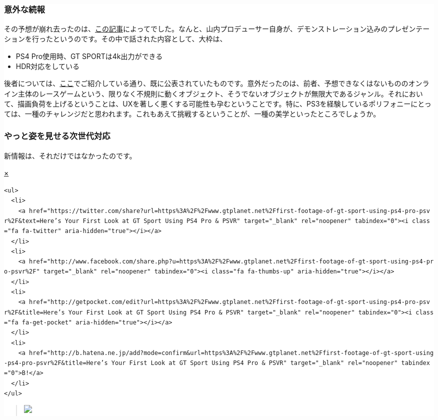 ### 意外な続報

その予想が崩れ去ったのは、<a href="https://www.gtplanet.net/kazunori-yamauchi-confirms-gt-sport-will-support-4k-hdr-via-ps4-pro/" target="_blank" rel="noopener">この記事</a>によってでした。なんと、山内プロデューサー自身が、デモンストレーション込みのプレゼンテーションを行ったというのです。その中で話された内容として、大枠は、

  * PS4 Pro使用時、GT SPORTは4k出力ができる
  * HDR対応をしている

後者については、<a href="http://wkwkrnht.gegahost.net/game/gts/502" target="_blank" rel="noopener">ここ</a>でご紹介している通り、既に公表されていたものです。意外だったのは、前者、予想できなくはないもののオンライン主体のレースゲームという、限りなく不規則に動くオブジェクト、そうでないオブジェクトが無限大であるジャンル。それにおいて、描画負荷を上げるということは、UXを著しく悪くする可能性も孕むということです。特に、PS3を経験しているポリフォニーにとっては、一種のチャレンジだと思われます。これもあえて挑戦するということが、一種の美学といったところでしょうか。

### やっと姿を見せる次世代対応

新情報は、それだけではなかったのです。

<div class="ogp-blogcard">
  <div id="ogp-blogcard-share-https://www.gtplanet.net/first-footage-of-gt-sport-using-ps4-pro-psvr/" class="ogp-blogcard-share none">
    <a href="javascript:void(0)" class="ogp-blogcard-share-close" tabindex="0" onclick="document.getElementById('ogp-blogcard-share-https://www.gtplanet.net/first-footage-of-gt-sport-using-ps4-pro-psvr/').classList.toggle('none');document.getElementById('ogp-blogcard-share-https://www.gtplanet.net/first-footage-of-gt-sport-using-ps4-pro-psvr/').classList.toggle('block');">×</a> 
    
    <ul>
      <li>
        <a href="https://twitter.com/share?url=https%3A%2F%2Fwww.gtplanet.net%2Ffirst-footage-of-gt-sport-using-ps4-pro-psvr%2F&text=Here’s Your First Look at GT Sport Using PS4 Pro & PSVR" target="_blank" rel="noopener" tabindex="0"><i class="fa fa-twitter" aria-hidden="true"></i></a>
      </li>
      <li>
        <a href="http://www.facebook.com/share.php?u=https%3A%2F%2Fwww.gtplanet.net%2Ffirst-footage-of-gt-sport-using-ps4-pro-psvr%2F" target="_blank" rel="noopener" tabindex="0"><i class="fa fa-thumbs-up" aria-hidden="true"></i></a>
      </li>
      <li>
        <a href="http://getpocket.com/edit?url=https%3A%2F%2Fwww.gtplanet.net%2Ffirst-footage-of-gt-sport-using-ps4-pro-psvr%2F&title=Here’s Your First Look at GT Sport Using PS4 Pro & PSVR" target="_blank" rel="noopener" tabindex="0"><i class="fa fa-get-pocket" aria-hidden="true"></i></a>
      </li>
      <li>
        <a href="http://b.hatena.ne.jp/add?mode=confirm&url=https%3A%2F%2Fwww.gtplanet.net%2Ffirst-footage-of-gt-sport-using-ps4-pro-psvr%2F&title=Here’s Your First Look at GT Sport Using PS4 Pro & PSVR" target="_blank" rel="noopener" tabindex="0">B!</a>
      </li>
    </ul>
  </div>
  
  <blockquote class="ogp-blogcard-main" cite="https://www.gtplanet.net/first-footage-of-gt-sport-using-ps4-pro-psvr/">
    <img class="ogp-blogcard-img" src="https://www.gtplanet.net/wp-content/uploads/2016/06/Nurburgring_Nordschleife_Gr3_08_1465878839.jpg" /> <a href="https://www.gtplanet.net/first-footage-of-gt-sport-using-ps4-pro-psvr/" target="_blank" rel="noopener" tabindex="0" title="Here’s Your First Look at GT Sport Using PS4 Pro & PSVR" class="ogp-blogcard-info"> 
    